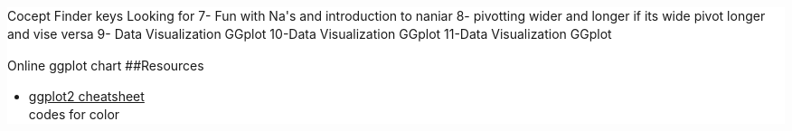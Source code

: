 
Cocept Finder keys 
Looking for 
7- Fun with Na's and introduction to naniar
8- pivotting wider and longer if its wide pivot longer and vise versa
9- Data Visualization GGplot
10-Data Visualization GGplot
11-Data Visualization GGplot

Online ggplot chart 
##Resources  
- [ggplot2 cheatsheet](https://posit.co/resources/cheatsheets/)  
codes for color








